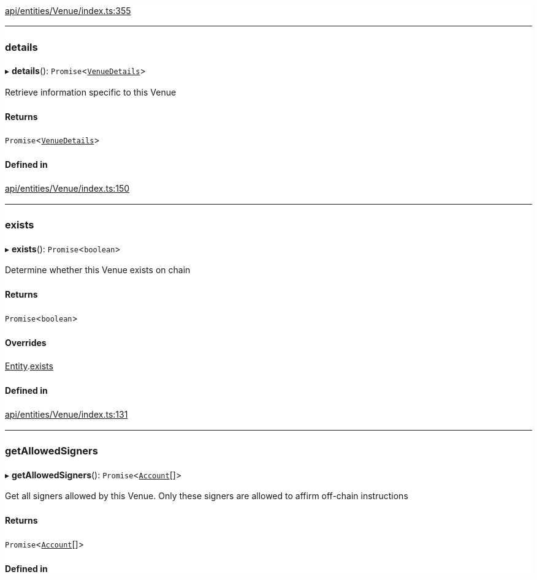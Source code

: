 [api/entities/Venue/index.ts:355](https://github.com/PolymeshAssociation/polymesh-sdk/blob/8a9158669/src/api/entities/Venue/index.ts#L355)

___

### details

▸ **details**(): `Promise`\<[`VenueDetails`](../../../../interfaces/API/Entities/Venue/Types/VenueDetails/VenueDetails.md)\>

Retrieve information specific to this Venue

#### Returns

`Promise`\<[`VenueDetails`](../../../../interfaces/API/Entities/Venue/Types/VenueDetails/VenueDetails.md)\>

#### Defined in

[api/entities/Venue/index.ts:150](https://github.com/PolymeshAssociation/polymesh-sdk/blob/8a9158669/src/api/entities/Venue/index.ts#L150)

___

### exists

▸ **exists**(): `Promise`\<`boolean`\>

Determine whether this Venue exists on chain

#### Returns

`Promise`\<`boolean`\>

#### Overrides

[Entity](../Entity/Entity.md).[exists](../Entity/Entity.md#exists)

#### Defined in

[api/entities/Venue/index.ts:131](https://github.com/PolymeshAssociation/polymesh-sdk/blob/8a9158669/src/api/entities/Venue/index.ts#L131)

___

### getAllowedSigners

▸ **getAllowedSigners**(): `Promise`\<[`Account`](../Account/Account.md)[]\>

Get all signers allowed by this Venue.
Only these signers are allowed to affirm off-chain instructions

#### Returns

`Promise`\<[`Account`](../Account/Account.md)[]\>

#### Defined in
